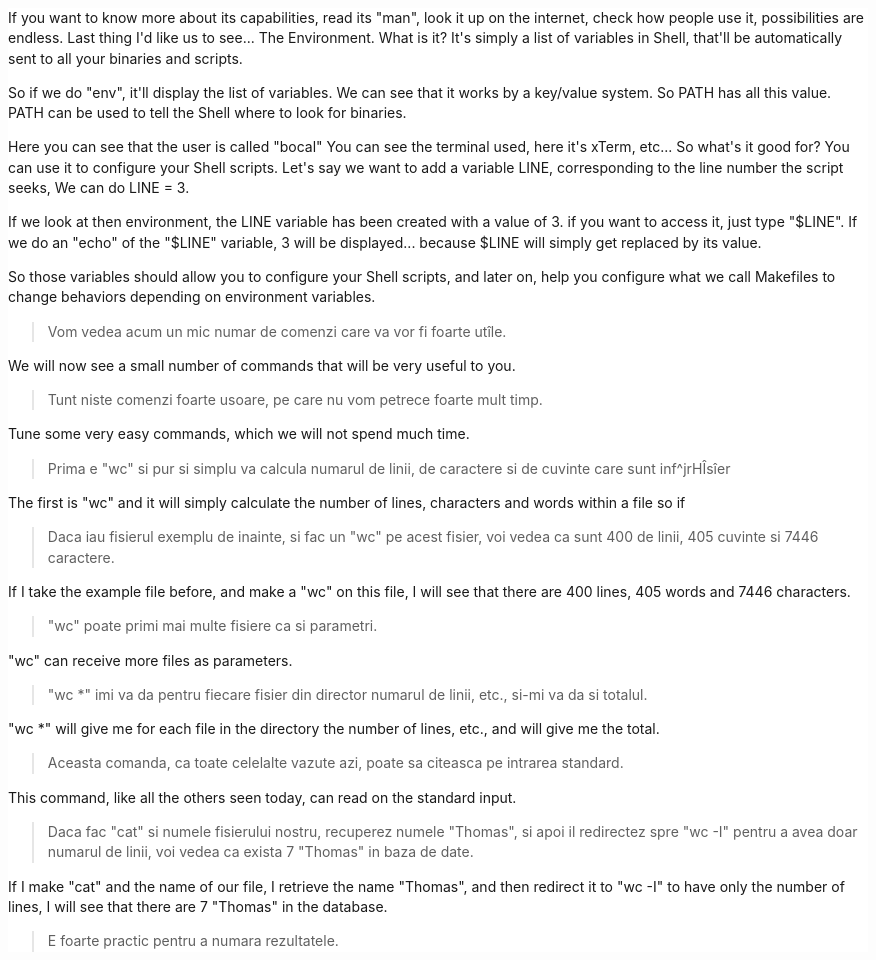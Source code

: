 If you want to know more about its capabilities, read its "man", look it up on the internet, check how people use it, possibilities are endless. Last thing I'd like us to see... The Environment. What is it? It's simply a list of variables in Shell, that'll be automatically sent to all your binaries and scripts.

So if we do "env", it'll display the list of variables. We can see that it works by a key/value system. So PATH has all this value. PATH can be used to tell the Shell where to look for binaries.

Here you can see that the user is called "bocal" You can see the terminal used, here it's xTerm, etc... So what's it good for? You can use it to configure your Shell scripts. Let's say we want to add a variable LINE, corresponding to the line number the script seeks, We can do LINE = 3.

If we look at then environment, the LINE variable has been created with a value of 3. if you want to access it, just type "$LINE". If we do an "echo" of the "$LINE" variable, 3 will be displayed... because $LINE will simply get replaced by its value.

So those variables should allow you to configure your Shell scripts, and later on, help you configure what we call Makefiles to change behaviors depending on environment variables.

> Vom vedea acum un mic numar de comenzi care va vor fi foarte utîle. 

We will now see a small number of commands that will be very useful to you.

> Tunt niste comenzi foarte usoare, pe care nu vom petrece foarte mult timp. 

Tune some very easy commands, which we will not spend much time.

> Prima e "wc" si pur si simplu va calcula numarul de linii, de caractere si de cuvinte care sunt inf^jrHÎsîer 

The first is "wc" and it will simply calculate the number of lines, characters and words within a file so if

> Daca iau fisierul exemplu de inainte, si fac un "wc" pe acest fisier, voi vedea ca sunt 400 de linii, 405 cuvinte si 7446 caractere. 

If I take the example file before, and make a "wc" on this file, I will see that there are 400 lines, 405 words and 7446 characters.

> "wc" poate primi mai multe fisiere ca si parametri. 

"wc" can receive more files as parameters.

> "wc *" imi va da pentru fiecare fisier din director numarul de linii, etc., si-mi va da si totalul. 

"wc *" will give me for each file in the directory the number of lines, etc., and will give me the total.

> Aceasta comanda, ca toate celelalte vazute azi, poate sa citeasca pe intrarea standard. 

This command, like all the others seen today, can read on the standard input.

> Daca fac "cat" si numele fisierului nostru, recuperez numele "Thomas", si apoi il redirectez spre "wc -I" pentru a avea doar numarul de linii,  voi vedea ca exista 7 "Thomas" in baza de date. 

If I make "cat" and the name of our file, I retrieve the name "Thomas", and then redirect it to "wc -I" to have only the number of lines, I will see that there are 7 "Thomas" in the database.

> E foarte practic pentru a numara rezultatele. 
